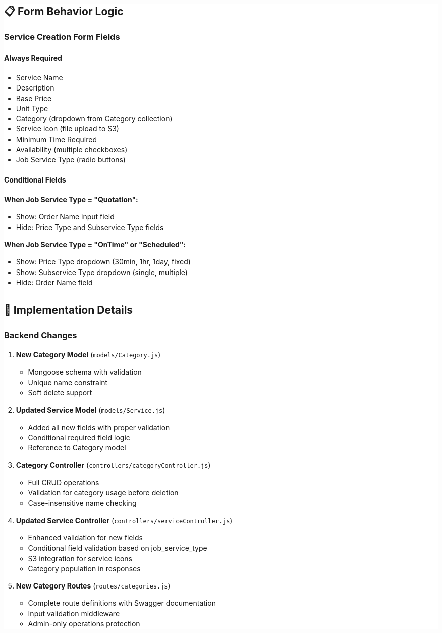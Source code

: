 ## 📋 Form Behavior Logic

### Service Creation Form Fields

#### Always Required
- Service Name
- Description
- Base Price
- Unit Type
- Category (dropdown from Category collection)
- Service Icon (file upload to S3)
- Minimum Time Required
- Availability (multiple checkboxes)
- Job Service Type (radio buttons)

#### Conditional Fields

**When Job Service Type = "Quotation":**
- Show: Order Name input field
- Hide: Price Type and Subservice Type fields

**When Job Service Type = "OnTime" or "Scheduled":**
- Show: Price Type dropdown (30min, 1hr, 1day, fixed)
- Show: Subservice Type dropdown (single, multiple)
- Hide: Order Name field

## 🔧 Implementation Details

### Backend Changes

1. **New Category Model** (`models/Category.js`)
   - Mongoose schema with validation
   - Unique name constraint
   - Soft delete support

2. **Updated Service Model** (`models/Service.js`)
   - Added all new fields with proper validation
   - Conditional required field logic
   - Reference to Category model

3. **Category Controller** (`controllers/categoryController.js`)
   - Full CRUD operations
   - Validation for category usage before deletion
   - Case-insensitive name checking

4. **Updated Service Controller** (`controllers/serviceController.js`)
   - Enhanced validation for new fields
   - Conditional field validation based on job_service_type
   - S3 integration for service icons
   - Category population in responses

5. **New Category Routes** (`routes/categories.js`)
   - Complete route definitions with Swagger documentation
   - Input validation middleware
   - Admin-only operations protection
